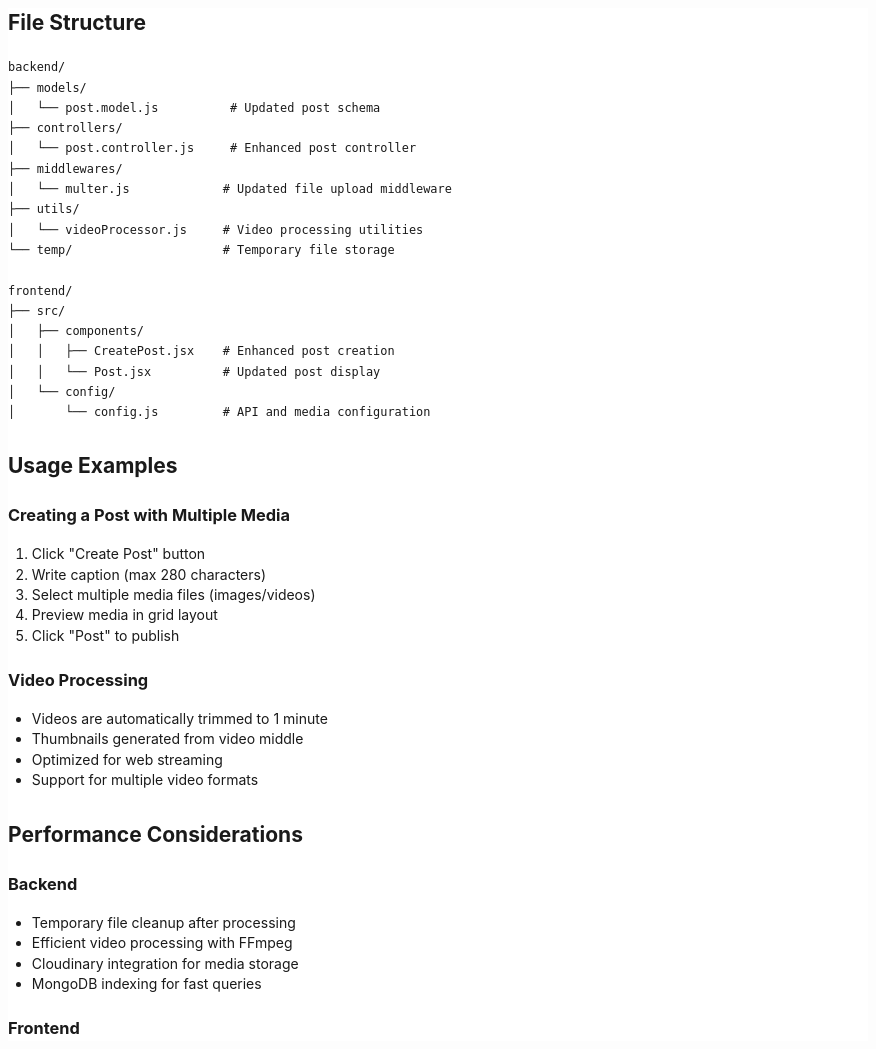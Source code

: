 ## File Structure

```
backend/
├── models/
│   └── post.model.js          # Updated post schema
├── controllers/
│   └── post.controller.js     # Enhanced post controller
├── middlewares/
│   └── multer.js             # Updated file upload middleware
├── utils/
│   └── videoProcessor.js     # Video processing utilities
└── temp/                     # Temporary file storage

frontend/
├── src/
│   ├── components/
│   │   ├── CreatePost.jsx    # Enhanced post creation
│   │   └── Post.jsx          # Updated post display
│   └── config/
│       └── config.js         # API and media configuration
```

## Usage Examples

### Creating a Post with Multiple Media

1. Click "Create Post" button
2. Write caption (max 280 characters)
3. Select multiple media files (images/videos)
4. Preview media in grid layout
5. Click "Post" to publish

### Video Processing

- Videos are automatically trimmed to 1 minute
- Thumbnails generated from video middle
- Optimized for web streaming
- Support for multiple video formats

## Performance Considerations

### Backend

- Temporary file cleanup after processing
- Efficient video processing with FFmpeg
- Cloudinary integration for media storage
- MongoDB indexing for fast queries

### Frontend
